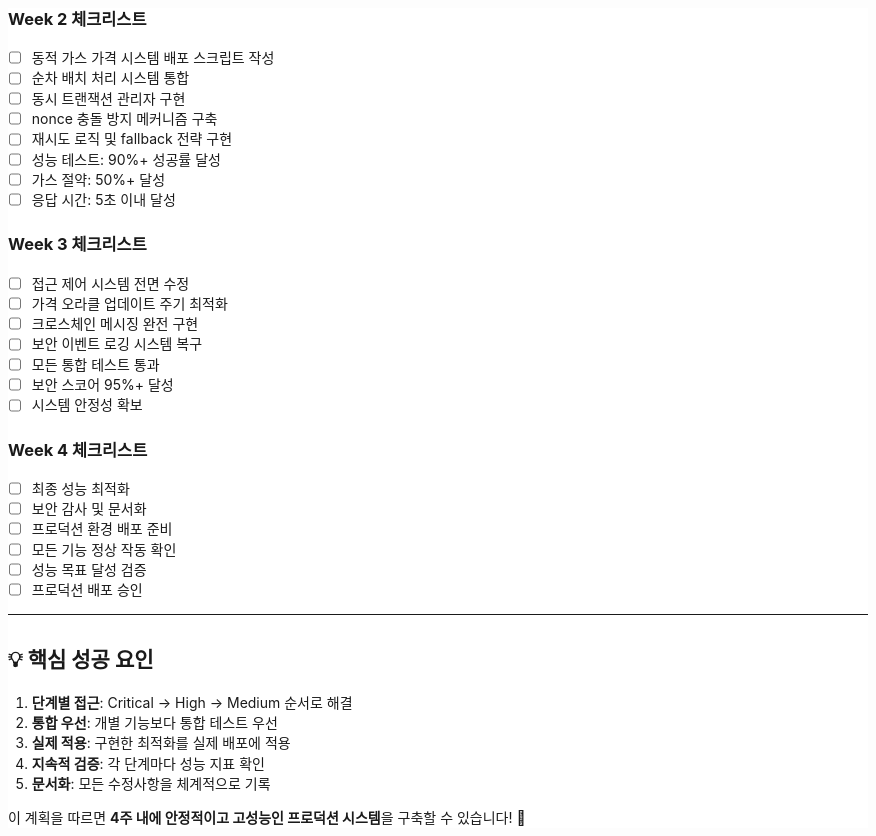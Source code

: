 ### **Week 2 체크리스트**  
- [ ] 동적 가스 가격 시스템 배포 스크립트 작성
- [ ] 순차 배치 처리 시스템 통합
- [ ] 동시 트랜잭션 관리자 구현
- [ ] nonce 충돌 방지 메커니즘 구축
- [ ] 재시도 로직 및 fallback 전략 구현
- [ ] 성능 테스트: 90%+ 성공률 달성
- [ ] 가스 절약: 50%+ 달성
- [ ] 응답 시간: 5초 이내 달성

### **Week 3 체크리스트**
- [ ] 접근 제어 시스템 전면 수정
- [ ] 가격 오라클 업데이트 주기 최적화
- [ ] 크로스체인 메시징 완전 구현
- [ ] 보안 이벤트 로깅 시스템 복구
- [ ] 모든 통합 테스트 통과
- [ ] 보안 스코어 95%+ 달성
- [ ] 시스템 안정성 확보

### **Week 4 체크리스트**
- [ ] 최종 성능 최적화
- [ ] 보안 감사 및 문서화
- [ ] 프로덕션 환경 배포 준비
- [ ] 모든 기능 정상 작동 확인
- [ ] 성능 목표 달성 검증
- [ ] 프로덕션 배포 승인

---

## 💡 **핵심 성공 요인**

1. **단계별 접근**: Critical → High → Medium 순서로 해결
2. **통합 우선**: 개별 기능보다 통합 테스트 우선
3. **실제 적용**: 구현한 최적화를 실제 배포에 적용
4. **지속적 검증**: 각 단계마다 성능 지표 확인
5. **문서화**: 모든 수정사항을 체계적으로 기록

이 계획을 따르면 **4주 내에 안정적이고 고성능인 프로덕션 시스템**을 구축할 수 있습니다! 🚀